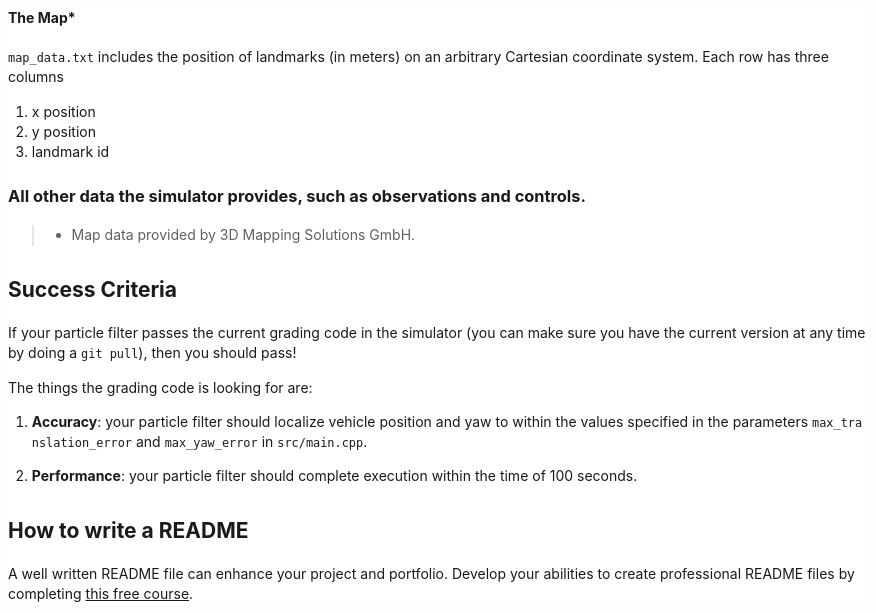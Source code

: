#### The Map*
`map_data.txt` includes the position of landmarks (in meters) on an arbitrary Cartesian coordinate system. Each row has three columns
1. x position
2. y position
3. landmark id

### All other data the simulator provides, such as observations and controls.

> * Map data provided by 3D Mapping Solutions GmbH.

## Success Criteria
If your particle filter passes the current grading code in the simulator (you can make sure you have the current version at any time by doing a `git pull`), then you should pass!

The things the grading code is looking for are:


1. **Accuracy**: your particle filter should localize vehicle position and yaw to within the values specified in the parameters `max_translation_error` and `max_yaw_error` in `src/main.cpp`.

2. **Performance**: your particle filter should complete execution within the time of 100 seconds.

## How to write a README
A well written README file can enhance your project and portfolio.  Develop your abilities to create professional README files by completing [this free course](https://www.udacity.com/course/writing-readmes--ud777).
